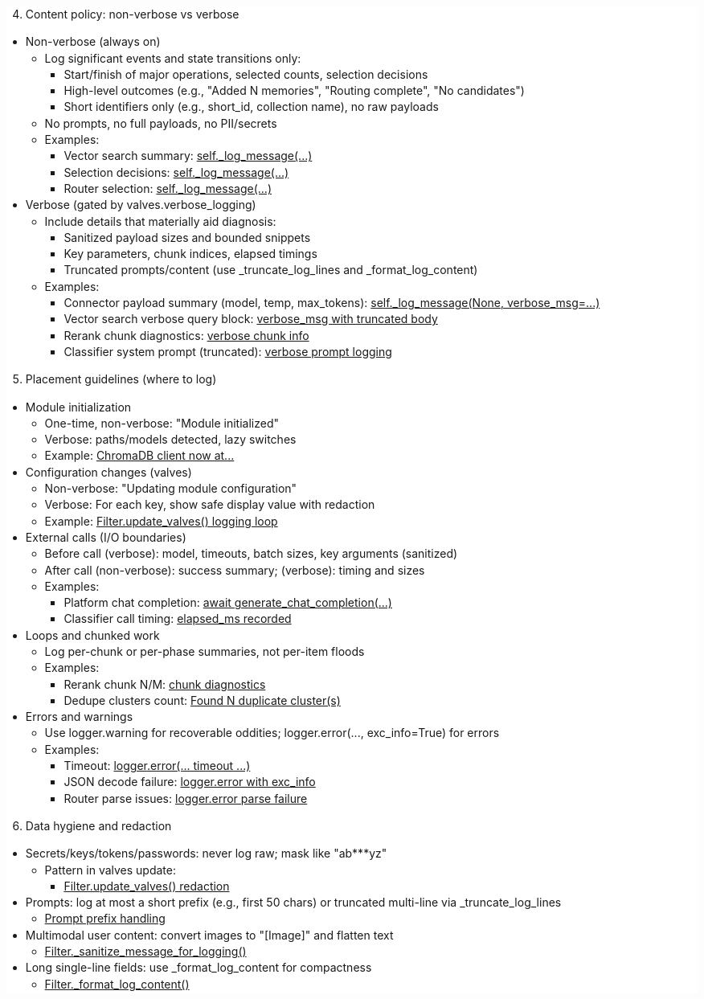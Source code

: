 4) Content policy: non-verbose vs verbose
- Non-verbose (always on)
  - Log significant events and state transitions only:
    - Start/finish of major operations, selected counts, selection decisions
    - High-level outcomes (e.g., "Added N memories", "Routing complete", "No candidates")
    - Short identifiers only (e.g., short_id, collection name), no raw payloads
  - No prompts, no full payloads, no PII/secrets
  - Examples:
    - Vector search summary: [self._log_message(...)](MRS/AMS_MRS_v4_Module.py:1009)
    - Selection decisions: [self._log_message(...)](MRS/AMS_MRS_v4_Module.py:1163)
    - Router selection: [self._log_message(...)](SMR/SMR_v1_Module.py:585)
- Verbose (gated by valves.verbose_logging)
  - Include details that materially aid diagnosis:
    - Sanitized payload sizes and bounded snippets
    - Key parameters, chunk indices, elapsed timings
    - Truncated prompts/content (use _truncate_log_lines and _format_log_content)
  - Examples:
    - Connector payload summary (model, temp, max_tokens): [self._log_message(None, verbose_msg=...)](MRS/AMS_MRS_v4_Module.py:776)
    - Vector search verbose query block: [verbose_msg with truncated body](MRS/AMS_MRS_v4_Module.py:976)
    - Rerank chunk diagnostics: [verbose chunk info](MRS/AMS_MRS_v4_Module.py:845)
    - Classifier system prompt (truncated): [verbose prompt logging](SMR/SMR_v1_Module.py:285)

5) Placement guidelines (where to log)
- Module initialization
  - One-time, non-verbose: "Module initialized"
  - Verbose: paths/models detected, lazy switches
  - Example: [ChromaDB client now at...](MRS/AMS_MRS_v4_Module.py:687)
- Configuration changes (valves)
  - Non-verbose: "Updating module configuration"
  - Verbose: For each key, show safe display value with redaction
  - Example: [Filter.update_valves() logging loop](MRS/AMS_MRS_v4_Module.py:302)
- External calls (I/O boundaries)
  - Before call (verbose): model, timeouts, batch sizes, key arguments (sanitized)
  - After call (non-verbose): success summary; (verbose): timing and sizes
  - Examples:
    - Platform chat completion: [await generate_chat_completion(...)](MRS/AMS_MRS_v4_Module.py:783)
    - Classifier call timing: [elapsed_ms recorded](SMR/SMR_v1_Module.py:298)
- Loops and chunked work
  - Log per-chunk or per-phase summaries, not per-item floods
  - Examples:
    - Rerank chunk N/M: [chunk diagnostics](MRS/AMS_MRS_v4_Module.py:845)
    - Dedupe clusters count: [Found N duplicate cluster(s)](MRS/AMS_MRS_v4_Module.py:1907)
- Errors and warnings
  - Use logger.warning for recoverable oddities; logger.error(..., exc_info=True) for errors
  - Examples:
    - Timeout: [logger.error(... timeout ...)](MRS/AMS_MRS_v4_Module.py:789)
    - JSON decode failure: [logger.error with exc_info](MRS/AMS_MRS_v4_Module.py:919)
    - Router parse issues: [logger.error parse failure](SMR/SMR_v1_Module.py:194)

6) Data hygiene and redaction
- Secrets/keys/tokens/passwords: never log raw; mask like "ab***yz"
  - Pattern in valves update:
    - [Filter.update_valves() redaction](MRS/AMS_MRS_v4_Module.py:323)
- Prompts: log at most a short prefix (e.g., first 50 chars) or truncated multi-line via _truncate_log_lines
  - [Prompt prefix handling](MRS/AMS_MRS_v4_Module.py:332)
- Multimodal user content: convert images to "[Image]" and flatten text
  - [Filter._sanitize_message_for_logging()](MRS/AMS_MRS_v4_Module.py:575)
- Long single-line fields: use _format_log_content for compactness
  - [Filter._format_log_content()](MRS/AMS_MRS_v4_Module.py:563)
